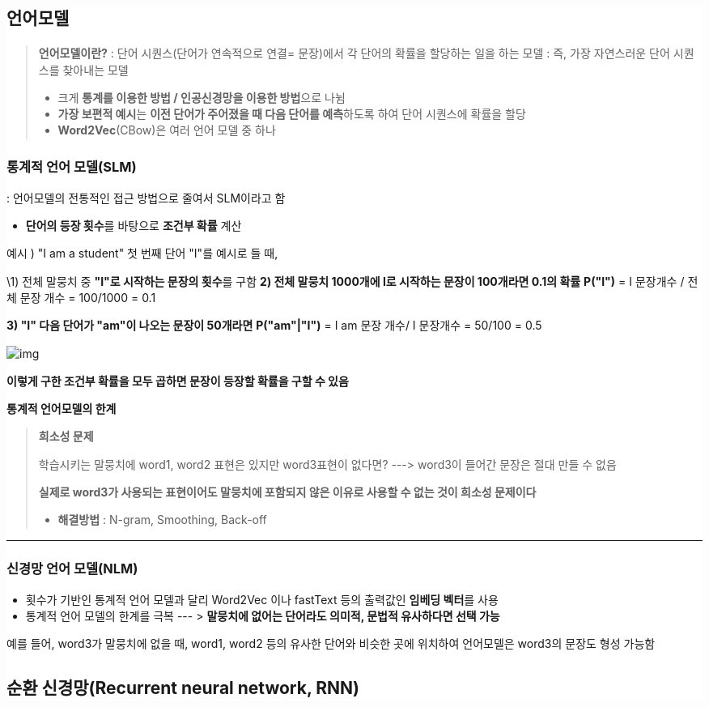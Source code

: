 ## 언어모델

> **언어모델이란?**
> : 단어 시퀀스(단어가 연속적으로 연결= 문장)에서 각 단어의 확률을 할당하는 일을 하는 모델
> : 즉, 가장 자연스러운 단어 시퀀스를 찾아내는 모델
>
> - 크게 **통계를 이용한 방법 / 인공신경망을 이용한 방법**으로 나뉨
> - **가장 보편적 예시**는 **이전 단어가 주어졌을 때 다음 단어를 예측**하도록 하여 단어 시퀀스에 확률을 할당
> - **Word2Vec**(CBow)은 여러 언어 모델 중 하나

### 통계적 언어 모델(SLM)

: 언어모델의 전통적인 접근 방법으로 줄여서 SLM이라고 함

- **단어의 등장 횟수**를 바탕으로 **조건부 확률** 계산

예시 ) "I am a student"
첫 번째 단어 "I"를 예시로 들 때,

\1) 전체 말뭉치 중 **"I"로 시작하는 문장의 횟수**를 구함
**2) 전체 말뭉치 1000개에 I로 시작하는 문장이 100개라면 0.1의 확률**
**P("I")** = I 문장개수 / 전체 문장 개수 = 100/1000 = 0.1

**3) "I" 다음 단어가 "am"이 나오는 문장이 50개라면**
**P("am"|"I")** = I am 문장 개수/ I 문장개수 = 50/100 = 0.5

![img](https://velog.velcdn.com/images%2Fqksekf%2Fpost%2Fa01fe6b4-883f-4b4d-801a-f61190f55301%2Fimage.png)

**이렇게 구한 조건부 확률을 모두 곱하면 문장이 등장할 확률을 구할 수 있음**



 **통계적 언어모델의 한계**

>  **희소성 문제**
>
> 학습시키는 말뭉치에 word1, word2 표현은 있지만 word3표현이 없다면?
> ---> word3이 들어간 문장은 절대 만들 수 없음
>
> **실제로 word3가 사용되는 표현이어도 말뭉치에 포함되지 않은 이유로 사용할 수 없는 것이 희소성 문제이다**
>
> - **해결방법** : N-gram, Smoothing, Back-off



------

### 신경망 언어 모델(NLM)

- 횟수가 기반인 통계적 언어 모델과 달리 Word2Vec 이나 fastText 등의 출력값인 **임베딩 벡터**를 사용
- 통계적 언어 모델의 한계를 극복 --- > **말뭉치에 없어는 단어라도 의미적, 문법적 유사하다면 선택 가능**

예를 들어, word3가 말뭉치에 없을 때, word1, word2 등의 유사한 단어와 비슷한 곳에 위치하여 언어모델은 word3의 문장도 형성 가능함



## 순환 신경망(Recurrent neural network, RNN)
